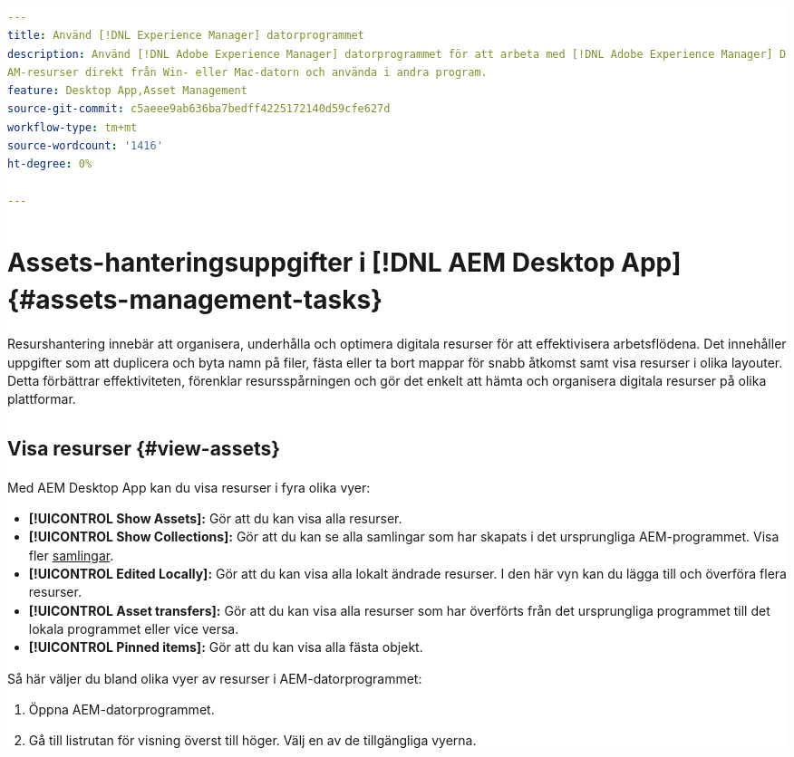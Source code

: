 ```yaml
---
title: Använd [!DNL Experience Manager] datorprogrammet
description: Använd [!DNL Adobe Experience Manager] datorprogrammet för att arbeta med [!DNL Adobe Experience Manager] DAM-resurser direkt från Win- eller Mac-datorn och använda i andra program.
feature: Desktop App,Asset Management
source-git-commit: c5aeee9ab636ba7bedff4225172140d59cfe627d
workflow-type: tm+mt
source-wordcount: '1416'
ht-degree: 0%

---
```



# Assets-hanteringsuppgifter i [!DNL AEM Desktop App] {#assets-management-tasks}

Resurshantering innebär att organisera, underhålla och optimera digitala resurser för att effektivisera arbetsflödena. Det innehåller uppgifter som att duplicera och byta namn på filer, fästa eller ta bort mappar för snabb åtkomst samt visa resurser i olika layouter. Detta förbättrar effektiviteten, förenklar resursspårningen och gör det enkelt att hämta och organisera digitala resurser på olika plattformar.

## Visa resurser {#view-assets}

Med AEM Desktop App kan du visa resurser i fyra olika vyer:

* **[!UICONTROL Show Assets]:** Gör att du kan visa alla resurser.
* **[!UICONTROL Show Collections]:** Gör att du kan se alla samlingar som har skapats i det ursprungliga AEM-programmet. Visa fler [samlingar](#collections-desktop-app).
* **[!UICONTROL Edited Locally]:** Gör att du kan visa alla lokalt ändrade resurser. I den här vyn kan du lägga till och överföra flera resurser.
* **[!UICONTROL Asset transfers]:** Gör att du kan visa alla resurser som har överförts från det ursprungliga programmet till det lokala programmet eller vice versa.
* **[!UICONTROL Pinned items]:** Gör att du kan visa alla fästa objekt.

Så här väljer du bland olika vyer av resurser i AEM-datorprogrammet:

1. Öppna AEM-datorprogrammet.

1. Gå till listrutan för visning överst till höger. Välj en av de tillgängliga vyerna.
